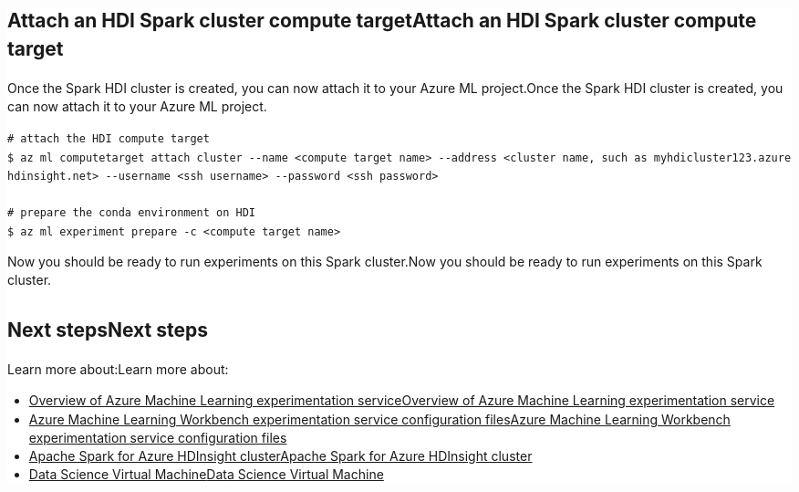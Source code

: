 ## <a name="attach-an-hdi-spark-cluster-compute-target"></a><span data-ttu-id="d03c0-172">Attach an HDI Spark cluster compute target</span><span class="sxs-lookup"><span data-stu-id="d03c0-172">Attach an HDI Spark cluster compute target</span></span>

<span data-ttu-id="d03c0-173">Once the Spark HDI cluster is created, you can now attach it to your Azure ML project.</span><span class="sxs-lookup"><span data-stu-id="d03c0-173">Once the Spark HDI cluster is created, you can now attach it to your Azure ML project.</span></span>

```azurecli
# attach the HDI compute target
$ az ml computetarget attach cluster --name <compute target name> --address <cluster name, such as myhdicluster123.azurehdinsight.net> --username <ssh username> --password <ssh password> 

# prepare the conda environment on HDI
$ az ml experiment prepare -c <compute target name>
```
<span data-ttu-id="d03c0-174">Now you should be ready to run experiments on this Spark cluster.</span><span class="sxs-lookup"><span data-stu-id="d03c0-174">Now you should be ready to run experiments on this Spark cluster.</span></span>

## <a name="next-steps"></a><span data-ttu-id="d03c0-175">Next steps</span><span class="sxs-lookup"><span data-stu-id="d03c0-175">Next steps</span></span>

<span data-ttu-id="d03c0-176">Learn more about:</span><span class="sxs-lookup"><span data-stu-id="d03c0-176">Learn more about:</span></span>
- [<span data-ttu-id="d03c0-177">Overview of Azure Machine Learning experimentation service</span><span class="sxs-lookup"><span data-stu-id="d03c0-177">Overview of Azure Machine Learning experimentation service</span></span>](experimentation-service-configuration.md)
- [<span data-ttu-id="d03c0-178">Azure Machine Learning Workbench experimentation service configuration files</span><span class="sxs-lookup"><span data-stu-id="d03c0-178">Azure Machine Learning Workbench experimentation service configuration files</span></span>](experimentation-service-configuration-reference.md)
- [<span data-ttu-id="d03c0-179">Apache Spark for Azure HDInsight cluster</span><span class="sxs-lookup"><span data-stu-id="d03c0-179">Apache Spark for Azure HDInsight cluster</span></span>](https://azure.microsoft.com/services/hdinsight/apache-spark/)
- [<span data-ttu-id="d03c0-180">Data Science Virtual Machine</span><span class="sxs-lookup"><span data-stu-id="d03c0-180">Data Science Virtual Machine</span></span>](https://azure.microsoft.com/services/virtual-machines/data-science-virtual-machines/)
